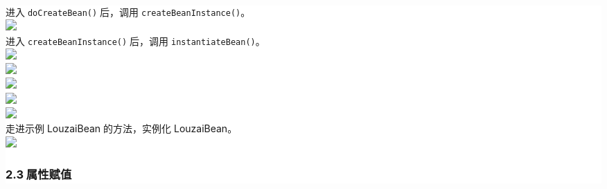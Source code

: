 进入 `doCreateBean()` 后，调用 `createBeanInstance()`。<br />![](https://cdn.nlark.com/yuque/0/2022/png/396745/1663809094206-f15d7e38-c5a3-443a-903b-8d92e2be539e.png#clientId=ua7c4dc0e-caed-4&from=paste&id=u8abfa069&originHeight=290&originWidth=848&originalType=url&ratio=1&rotation=0&showTitle=false&status=done&style=shadow&taskId=ude7f819e-cfa1-4c17-bee0-0ea764d2c85&title=)<br />进入 `createBeanInstance()` 后，调用 `instantiateBean()`。<br />![](https://cdn.nlark.com/yuque/0/2022/png/396745/1663809094266-288f6b19-e22e-4904-80ff-3337bf281eec.png#clientId=ua7c4dc0e-caed-4&from=paste&id=ucbf42af7&originHeight=390&originWidth=933&originalType=url&ratio=1&rotation=0&showTitle=false&status=done&style=shadow&taskId=ue23ae27a-240f-4198-ba26-c20b1c54f23&title=)<br />![](https://cdn.nlark.com/yuque/0/2022/png/396745/1663809094342-4d04cc6f-fd8d-4fdc-a5ec-6409c4d6ea28.png#clientId=ua7c4dc0e-caed-4&from=paste&id=u76f55276&originHeight=326&originWidth=927&originalType=url&ratio=1&rotation=0&showTitle=false&status=done&style=shadow&taskId=ud242d0f8-e3f6-4695-bb08-54ffe464a3d&title=)<br />![](https://cdn.nlark.com/yuque/0/2022/png/396745/1663809094412-ff12a1fc-a486-49dc-beb0-26d81b856dde.png#clientId=ua7c4dc0e-caed-4&from=paste&id=ucf41c68d&originHeight=633&originWidth=877&originalType=url&ratio=1&rotation=0&showTitle=false&status=done&style=shadow&taskId=u0bbb9228-7936-4cd0-a667-5ea64e7e46e&title=)<br />![](https://cdn.nlark.com/yuque/0/2022/png/396745/1663809094609-74613df9-be50-4169-819d-8193da4d5cb7.png#clientId=ua7c4dc0e-caed-4&from=paste&id=uf2440872&originHeight=509&originWidth=1031&originalType=url&ratio=1&rotation=0&showTitle=false&status=done&style=shadow&taskId=uff724069-2393-4345-a7c7-ef417b578f7&title=)<br />![](https://cdn.nlark.com/yuque/0/2022/png/396745/1663809094723-6b53d6c8-a2aa-4a18-8bed-b6469e9986b8.png#clientId=ua7c4dc0e-caed-4&from=paste&id=uddd3db90&originHeight=436&originWidth=810&originalType=url&ratio=1&rotation=0&showTitle=false&status=done&style=shadow&taskId=u9fec0441-5063-4353-88cf-a74daa18b4d&title=)<br />走进示例 LouzaiBean 的方法，实例化 LouzaiBean。<br />![](https://cdn.nlark.com/yuque/0/2022/png/396745/1663809094801-751408cd-fe6e-449d-9f15-1c5aeed90274.png#clientId=ua7c4dc0e-caed-4&from=paste&id=u939ce7d9&originHeight=244&originWidth=729&originalType=url&ratio=1&rotation=0&showTitle=false&status=done&style=shadow&taskId=u8dda75e6-d212-47b0-9569-4d2ff427919&title=)
<a name="hqPhD"></a>
### 2.3 属性赋值